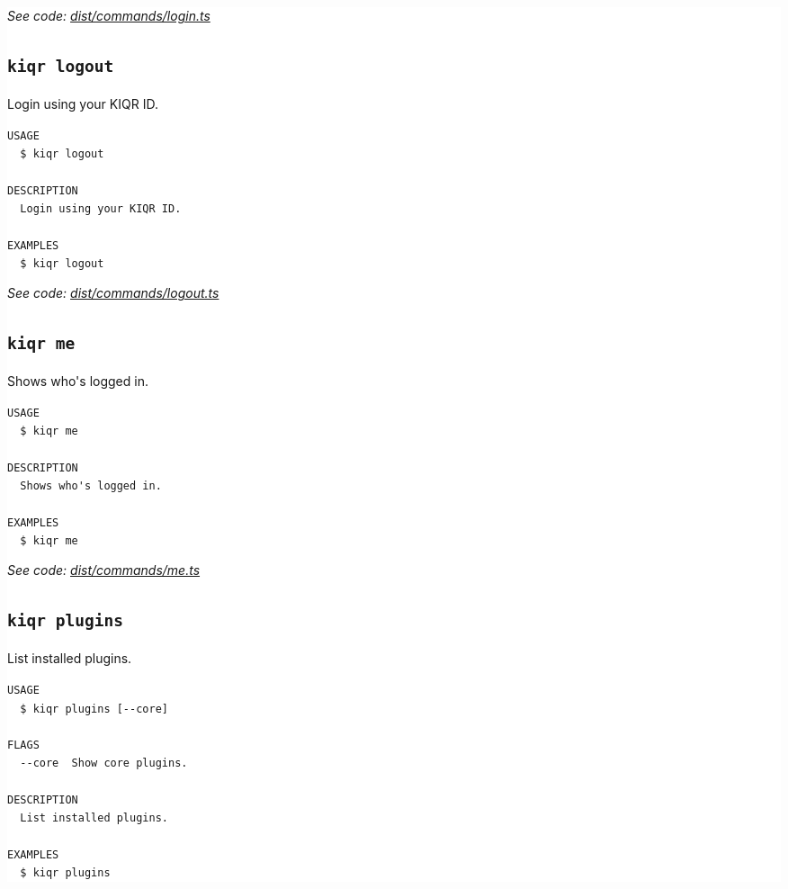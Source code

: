 _See code: [dist/commands/login.ts](https://github.com/kiqr/cli/blob/v0.0.14/dist/commands/login.ts)_

## `kiqr logout`

Login using your KIQR ID.

```
USAGE
  $ kiqr logout

DESCRIPTION
  Login using your KIQR ID.

EXAMPLES
  $ kiqr logout
```

_See code: [dist/commands/logout.ts](https://github.com/kiqr/cli/blob/v0.0.14/dist/commands/logout.ts)_

## `kiqr me`

Shows who's logged in.

```
USAGE
  $ kiqr me

DESCRIPTION
  Shows who's logged in.

EXAMPLES
  $ kiqr me
```

_See code: [dist/commands/me.ts](https://github.com/kiqr/cli/blob/v0.0.14/dist/commands/me.ts)_

## `kiqr plugins`

List installed plugins.

```
USAGE
  $ kiqr plugins [--core]

FLAGS
  --core  Show core plugins.

DESCRIPTION
  List installed plugins.

EXAMPLES
  $ kiqr plugins
```
